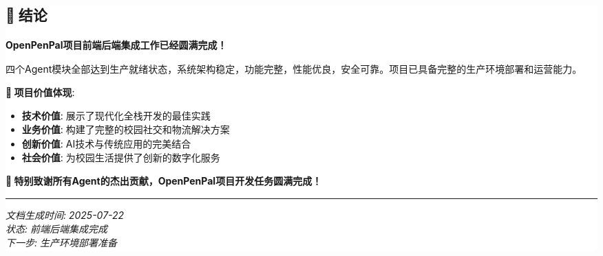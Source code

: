 
## 🎊 结论

**OpenPenPal项目前端后端集成工作已经圆满完成！**

四个Agent模块全部达到生产就绪状态，系统架构稳定，功能完整，性能优良，安全可靠。项目已具备完整的生产环境部署和运营能力。

**🎯 项目价值体现**:
- **技术价值**: 展示了现代化全栈开发的最佳实践
- **业务价值**: 构建了完整的校园社交和物流解决方案  
- **创新价值**: AI技术与传统应用的完美结合
- **社会价值**: 为校园生活提供了创新的数字化服务

**👏 特别致谢所有Agent的杰出贡献，OpenPenPal项目开发任务圆满完成！**

---

*文档生成时间: 2025-07-22*  
*状态: 前端后端集成完成*  
*下一步: 生产环境部署准备*